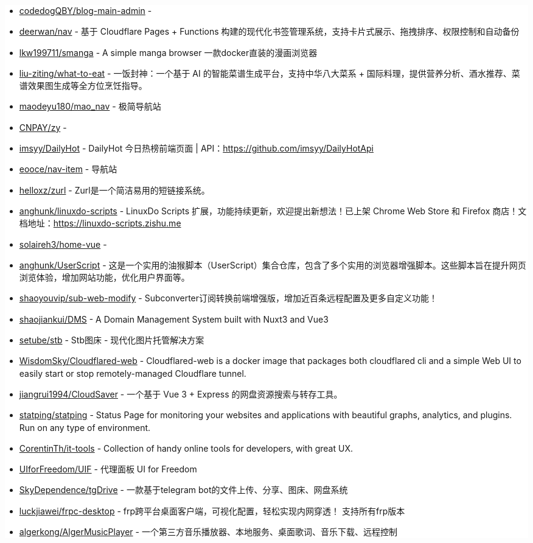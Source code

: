 *   [codedogQBY/blog-main-admin](https://github.com/codedogQBY/blog-main-admin) -

*   [deerwan/nav](https://github.com/deerwan/nav) - 基于 Cloudflare Pages + Functions 构建的现代化书签管理系统，支持卡片式展示、拖拽排序、权限控制和自动备份

*   [lkw199711/smanga](https://github.com/lkw199711/smanga) - A simple manga browser 一款docker直装的漫画浏览器

*   [liu-ziting/what-to-eat](https://github.com/liu-ziting/what-to-eat) - 一饭封神：一个基于 AI 的智能菜谱生成平台，支持中华八大菜系 + 国际料理，提供营养分析、酒水推荐、菜谱效果图生成等全方位烹饪指导。

*   [maodeyu180/mao\_nav](https://github.com/maodeyu180/mao_nav) - 极简导航站

*   [CNPAY/zy](https://github.com/CNPAY/zy) -

*   [imsyy/DailyHot](https://github.com/imsyy/DailyHot) - DailyHot 今日热榜前端页面 | API：https://github.com/imsyy/DailyHotApi

*   [eooce/nav-item](https://github.com/eooce/nav-item) - 导航站

*   [helloxz/zurl](https://github.com/helloxz/zurl) - Zurl是一个简洁易用的短链接系统。

*   [anghunk/linuxdo-scripts](https://github.com/anghunk/linuxdo-scripts) - LinuxDo Scripts 扩展，功能持续更新，欢迎提出新想法！已上架 Chrome Web Store 和 Firefox 商店！文档地址：https://linuxdo-scripts.zishu.me

*   [solaireh3/home-vue](https://github.com/solaireh3/home-vue) -

*   [anghunk/UserScript](https://github.com/anghunk/UserScript) - 这是一个实用的油猴脚本（UserScript）集合仓库，包含了多个实用的浏览器增强脚本。这些脚本旨在提升网页浏览体验，增加网站功能，优化用户界面等。

*   [shaoyouvip/sub-web-modify](https://github.com/shaoyouvip/sub-web-modify) - Subconverter订阅转换前端增强版，增加近百条远程配置及更多自定义功能！

*   [shaojiankui/DMS](https://github.com/shaojiankui/DMS) - A Domain Management System built with Nuxt3 and Vue3

*   [setube/stb](https://github.com/setube/stb) - Stb图床 - 现代化图片托管解决方案

*   [WisdomSky/Cloudflared-web](https://github.com/WisdomSky/Cloudflared-web) - Cloudflared-web is a docker image that packages both cloudflared cli and a simple Web UI to easily start or stop remotely-managed Cloudflare tunnel.

*   [jiangrui1994/CloudSaver](https://github.com/jiangrui1994/CloudSaver) - 一个基于 Vue 3 + Express 的网盘资源搜索与转存工具。

*   [statping/statping](https://github.com/statping/statping) - Status Page for monitoring your websites and applications with beautiful graphs, analytics, and plugins. Run on any type of environment.

*   [CorentinTh/it-tools](https://github.com/CorentinTh/it-tools) - Collection of handy online tools for developers, with great UX.

*   [UIforFreedom/UIF](https://github.com/UIforFreedom/UIF) - 代理面板 UI for Freedom

*   [SkyDependence/tgDrive](https://github.com/SkyDependence/tgDrive) - 一款基于telegram bot的文件上传、分享、图床、网盘系统

*   [luckjiawei/frpc-desktop](https://github.com/luckjiawei/frpc-desktop) - frp跨平台桌面客户端，可视化配置，轻松实现内网穿透！ 支持所有frp版本

*   [algerkong/AlgerMusicPlayer](https://github.com/algerkong/AlgerMusicPlayer) - 一个第三方音乐播放器、本地服务、桌面歌词、音乐下载、远程控制
